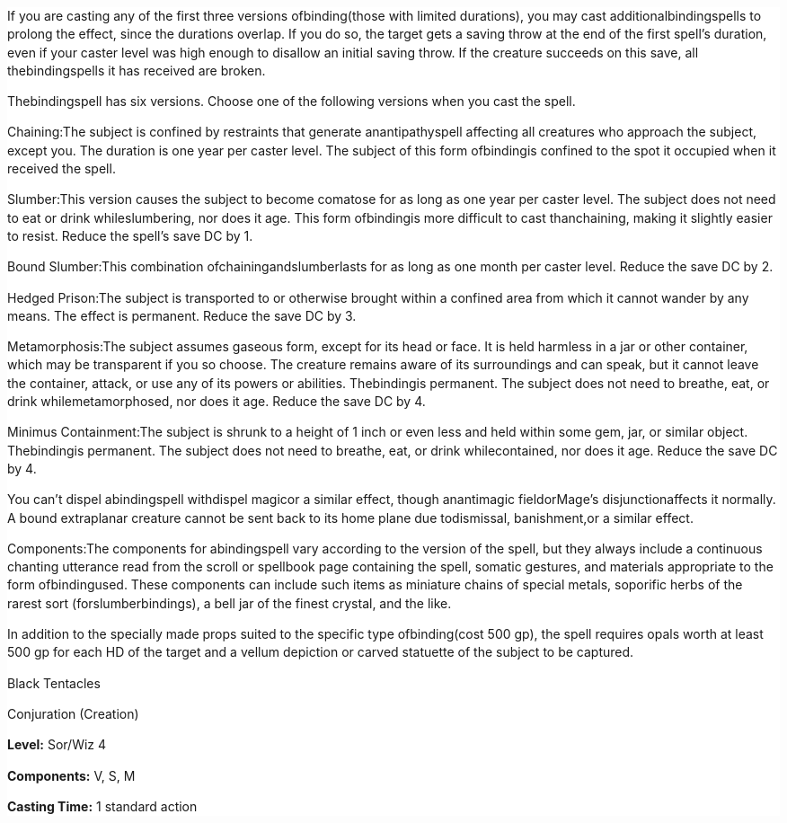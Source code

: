 If you are casting any of the first three versions ofbinding(those with limited durations), you may cast additionalbindingspells to prolong the effect, since the durations overlap. If you do so, the target gets a saving throw at the end of the first spell’s duration, even if your caster level was high enough to disallow an initial saving throw. If the creature succeeds on this save, all thebindingspells it has received are broken.

Thebindingspell has six versions. Choose one of the following versions when you cast the spell.

Chaining:The subject is confined by restraints that generate anantipathyspell affecting all creatures who approach the subject, except you. The duration is one year per caster level. The subject of this form ofbindingis confined to the spot it occupied when it received the spell.

Slumber:This version causes the subject to become comatose for as long as one year per caster level. The subject does not need to eat or drink whileslumbering, nor does it age. This form ofbindingis more difficult to cast thanchaining, making it slightly easier to resist. Reduce the spell’s save DC by 1.

Bound Slumber:This combination ofchainingandslumberlasts for as long as one month per caster level. Reduce the save DC by 2.

Hedged Prison:The subject is transported to or otherwise brought within a confined area from which it cannot wander by any means. The effect is permanent. Reduce the save DC by 3.

Metamorphosis:The subject assumes gaseous form, except for its head or face. It is held harmless in a jar or other container, which may be transparent if you so choose. The creature remains aware of its surroundings and can speak, but it cannot leave the container, attack, or use any of its powers or abilities. Thebindingis permanent. The subject does not need to breathe, eat, or drink whilemetamorphosed, nor does it age. Reduce the save DC by 4.

Minimus Containment:The subject is shrunk to a height of 1 inch or even less and held within some gem, jar, or similar object. Thebindingis permanent. The subject does not need to breathe, eat, or drink whilecontained, nor does it age. Reduce the save DC by 4.

You can’t dispel abindingspell withdispel magicor a similar effect, though anantimagic fieldorMage’s disjunctionaffects it normally. A bound extraplanar creature cannot be sent back to its home plane due todismissal, banishment,or a similar effect.

Components:The components for abindingspell vary according to the version of the spell, but they always include a continuous chanting utterance read from the scroll or spellbook page containing the spell, somatic gestures, and materials appropriate to the form ofbindingused. These components can include such items as miniature chains of special metals, soporific herbs of the rarest sort (forslumberbindings), a bell jar of the finest crystal, and the like.

In addition to the specially made props suited to the specific type ofbinding(cost 500 gp), the spell requires opals worth at least 500 gp for each HD of the target and a vellum depiction or carved statuette of the subject to be captured.





Black Tentacles

Conjuration (Creation)

**Level:** Sor/Wiz 4

**Components:** V, S, M

**Casting Time:** 1 standard action
